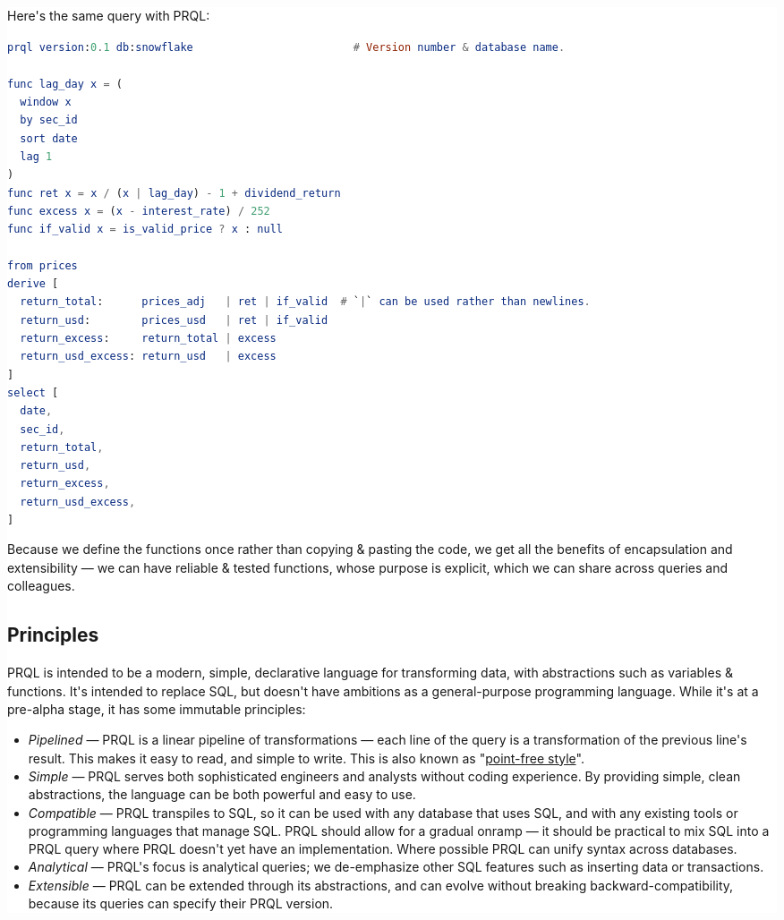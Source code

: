Here's the same query with PRQL:

```elm
prql version:0.1 db:snowflake                         # Version number & database name.

func lag_day x = (
  window x
  by sec_id
  sort date
  lag 1
)
func ret x = x / (x | lag_day) - 1 + dividend_return
func excess x = (x - interest_rate) / 252
func if_valid x = is_valid_price ? x : null

from prices
derive [
  return_total:      prices_adj   | ret | if_valid  # `|` can be used rather than newlines.
  return_usd:        prices_usd   | ret | if_valid
  return_excess:     return_total | excess
  return_usd_excess: return_usd   | excess
]
select [
  date,
  sec_id,
  return_total,
  return_usd,
  return_excess,
  return_usd_excess,
]
```

Because we define the functions once rather than copying & pasting the code, we
get all the benefits of encapsulation and extensibility — we can have reliable &
tested functions, whose purpose is explicit, which we can share across queries
and colleagues.

## Principles

PRQL is intended to be a modern, simple, declarative language for transforming
data, with abstractions such as variables & functions. It's intended to replace
SQL, but doesn't have ambitions as a general-purpose programming language. While
it's at a pre-alpha stage, it has some immutable principles:

- *Pipelined* — PRQL is a linear pipeline of transformations — each line of the
  query is a transformation of the previous line's result. This makes it easy to
  read, and simple to write. This is also known as "[point-free
  style](https://en.wikipedia.org/w/index.php?title=Point-free_programming)".
- *Simple* — PRQL serves both sophisticated engineers and analysts without
  coding experience. By providing simple, clean abstractions, the
  language can be both powerful and easy to use.
- *Compatible* — PRQL transpiles to SQL, so it can be used with any database
  that uses SQL, and with any existing tools or programming languages that
  manage SQL. PRQL should allow for a gradual onramp — it should be practical to
  mix SQL into a PRQL query where PRQL doesn't yet have an implementation. Where
  possible PRQL can unify syntax across databases.
- *Analytical* — PRQL's focus is analytical queries; we de-emphasize other SQL
  features such as inserting data or transactions.
- *Extensible* — PRQL can be extended through its abstractions, and can evolve
  without breaking backward-compatibility, because its queries can specify their
  PRQL version.
